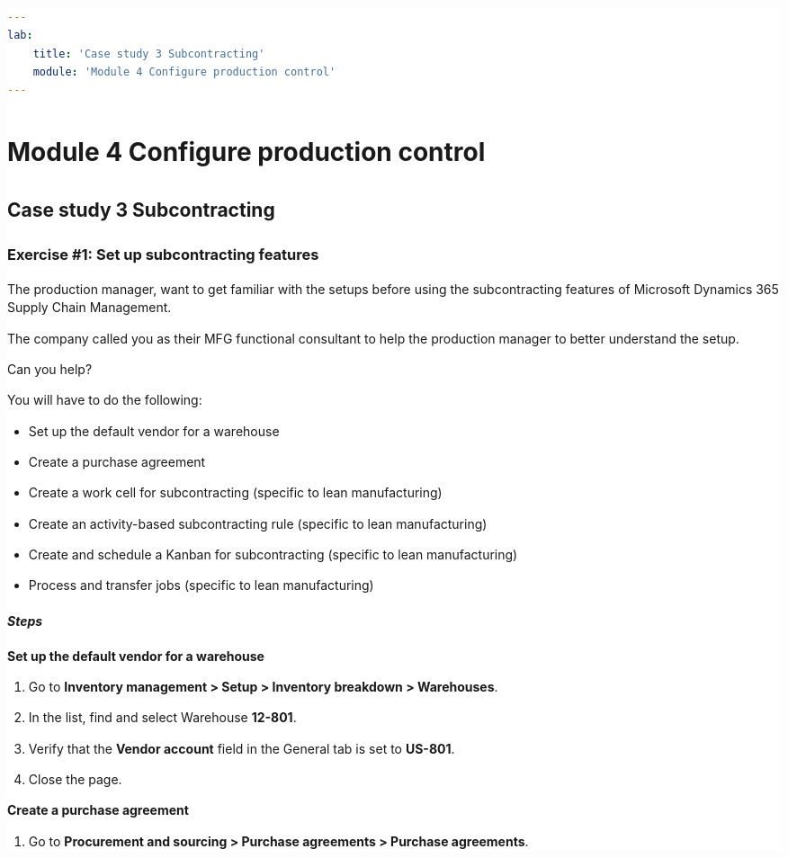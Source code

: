 ```yaml
---
lab:
    title: 'Case study 3 Subcontracting'
    module: 'Module 4 Configure production control'
---
```


# Module 4 Configure production control

## Case study 3 Subcontracting

### Exercise #1: Set up subcontracting features

The production manager, want to get familiar with the setups before
using the subcontracting features of Microsoft Dynamics 365 Supply Chain
Management.

The company called you as their MFG functional consultant to help the
production manager to better understand the setup.

Can you help?

You will have to do the following:

- Set up the default vendor for a warehouse

- Create a purchase agreement

- Create a work cell for subcontracting (specific to lean
    manufacturing)

- Create an activity-based subcontracting rule (specific to lean
    manufacturing)

- Create and schedule a Kanban for subcontracting (specific to lean
    manufacturing)

- Process and transfer jobs (specific to lean manufacturing)

#### *Steps*

**Set up the default vendor for a warehouse**

1. Go to **Inventory management \> Setup \> Inventory breakdown \>
    Warehouses**.

2. In the list, find and select Warehouse **12-801**.

3. Verify that the **Vendor account** field in the General tab is set
    to **US-801**.

4. Close the page.

**Create a purchase agreement**

1. Go to **Procurement and sourcing \> Purchase agreements \> Purchase
    agreements**.
